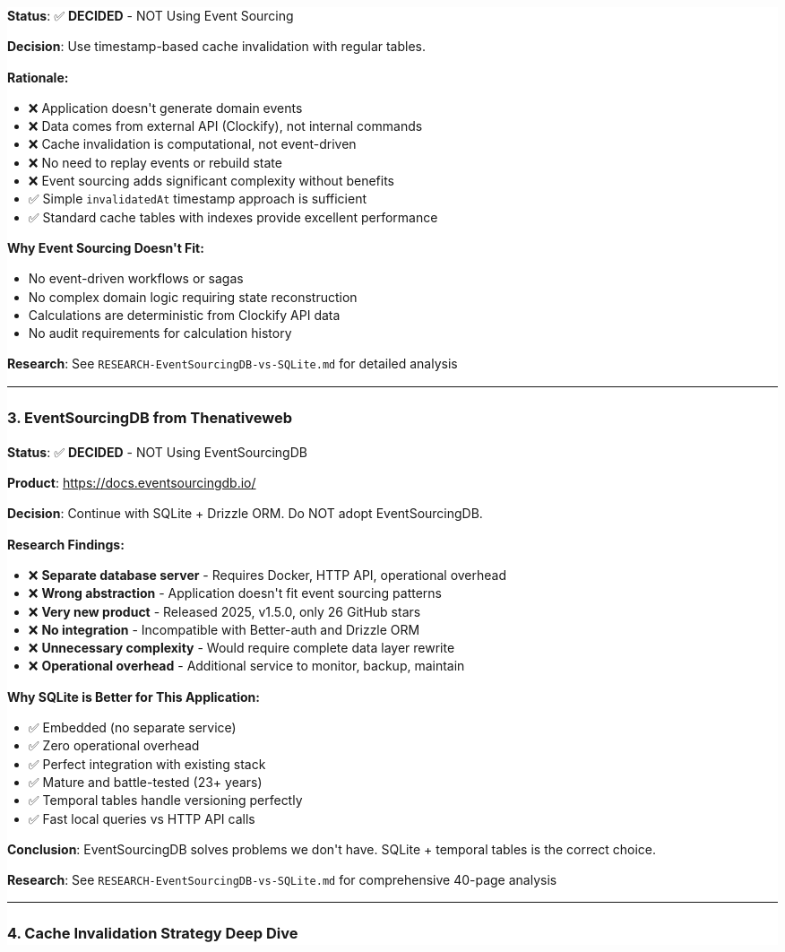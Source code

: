**Status**: ✅ **DECIDED** - NOT Using Event Sourcing

**Decision**: Use timestamp-based cache invalidation with regular tables.

**Rationale:**

- ❌ Application doesn't generate domain events
- ❌ Data comes from external API (Clockify), not internal commands
- ❌ Cache invalidation is computational, not event-driven
- ❌ No need to replay events or rebuild state
- ❌ Event sourcing adds significant complexity without benefits
- ✅ Simple `invalidatedAt` timestamp approach is sufficient
- ✅ Standard cache tables with indexes provide excellent performance

**Why Event Sourcing Doesn't Fit:**

- No event-driven workflows or sagas
- No complex domain logic requiring state reconstruction
- Calculations are deterministic from Clockify API data
- No audit requirements for calculation history

**Research**: See `RESEARCH-EventSourcingDB-vs-SQLite.md` for detailed analysis

---

### 3. EventSourcingDB from Thenativeweb

**Status**: ✅ **DECIDED** - NOT Using EventSourcingDB

**Product**: https://docs.eventsourcingdb.io/

**Decision**: Continue with SQLite + Drizzle ORM. Do NOT adopt EventSourcingDB.

**Research Findings:**

- ❌ **Separate database server** - Requires Docker, HTTP API, operational overhead
- ❌ **Wrong abstraction** - Application doesn't fit event sourcing patterns
- ❌ **Very new product** - Released 2025, v1.5.0, only 26 GitHub stars
- ❌ **No integration** - Incompatible with Better-auth and Drizzle ORM
- ❌ **Unnecessary complexity** - Would require complete data layer rewrite
- ❌ **Operational overhead** - Additional service to monitor, backup, maintain

**Why SQLite is Better for This Application:**

- ✅ Embedded (no separate service)
- ✅ Zero operational overhead
- ✅ Perfect integration with existing stack
- ✅ Mature and battle-tested (23+ years)
- ✅ Temporal tables handle versioning perfectly
- ✅ Fast local queries vs HTTP API calls

**Conclusion**: EventSourcingDB solves problems we don't have. SQLite + temporal tables is the correct choice.

**Research**: See `RESEARCH-EventSourcingDB-vs-SQLite.md` for comprehensive 40-page analysis

---

### 4. Cache Invalidation Strategy Deep Dive
